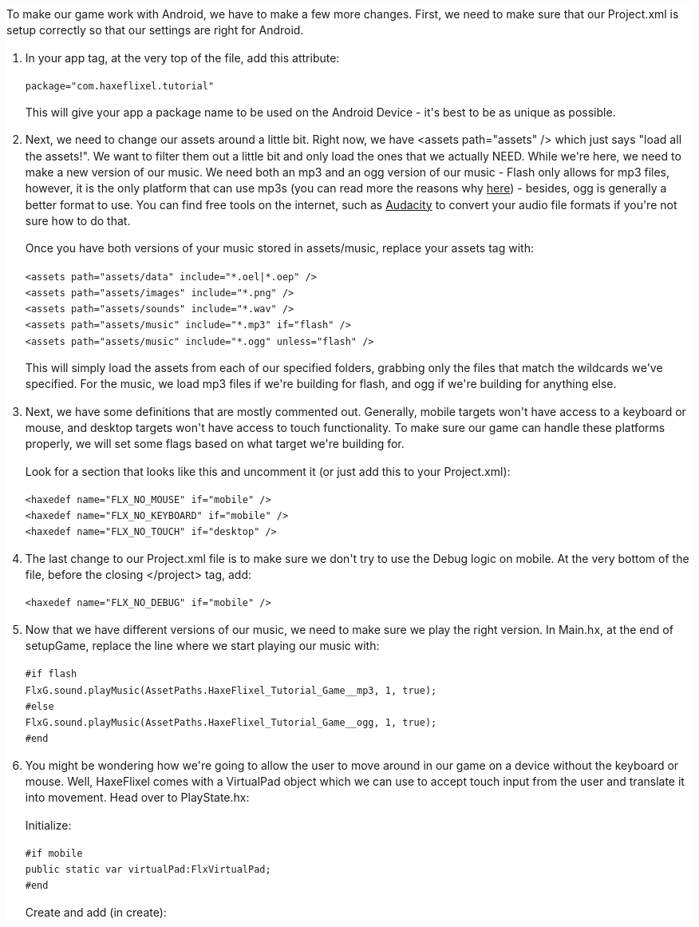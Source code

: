 <p>To make our game work with Android, we have to make a few more changes. First, we need to make sure that our Project.xml is setup correctly so that our settings are right for Android.</p>

<ol>
	<li>
		<p>In your app tag, at the very top of the file, add this attribute:</p>
		<p><pre><code class="xml">package="com.haxeflixel.tutorial"</code></pre></p>
		<p>This will give your app a package name to be used on the Android Device - it's best to be as unique as possible.</p>
	</li>
	<li>
		<p>Next, we need to change our assets around a little bit. Right now, we have &lt;assets path="assets" /&gt; which just says "load all the assets!". We want to filter them out a little bit and only load the ones that we actually NEED. While we're here, we need to make a new version of our music. We need both an mp3 and an ogg version of our music - Flash only allows for mp3 files, however, it is the only platform that can use mp3s (you can read more the reasons why <a href="http://www.openfl.org/blog/2013/09/18/to-mp3-or-not-to-mp3/">here</a>) - besides, ogg is generally a better format to use. You can find free tools on the internet, such as <a href="http://audacity.sourceforge.net/">Audacity</a> to convert your audio file formats if you're not sure how to do that.</p>
		<p>Once you have both versions of your music stored in assets/music, replace your assets tag with:</p>
		<p><pre><code class="xml">&lt;assets path="assets/data" include="*.oel|*.oep" />
&lt;assets path="assets/images" include="*.png" /&gt;
&lt;assets path="assets/sounds" include="*.wav" /&gt;
&lt;assets path="assets/music" include="*.mp3" if="flash" /&gt;
&lt;assets path="assets/music" include="*.ogg" unless="flash" /&gt;</code></pre></p>
		<p>This will simply load the assets from each of our specified folders, grabbing only the files that match the wildcards we've specified. For the music, we load mp3 files if we're building for flash, and ogg if we're building for anything else.</p>
	</li>
	<li>
		<p>Next, we have some definitions that are mostly commented out. Generally, mobile targets won't have access to a keyboard or mouse, and desktop targets won't have access to touch functionality. To make sure our game can handle these platforms properly, we will set some flags based on what target we're building for.</p>
		<p>Look for a section that looks like this and uncomment it (or just add this to your Project.xml):</p>
		<p><pre><code class="xml">&lt;haxedef name="FLX_NO_MOUSE" if="mobile" /&gt;
&lt;haxedef name="FLX_NO_KEYBOARD" if="mobile" /&gt;
&lt;haxedef name="FLX_NO_TOUCH" if="desktop" /&gt;</code></pre></p>
	</li>
	<li>
		<p>The last change to our Project.xml file is to make sure we don't try to use the Debug logic on mobile. At the very bottom of the file, before the closing &lt;/project&gt; tag, add:</p>
		<p><pre><code class="xml">&lt;haxedef name="FLX_NO_DEBUG" if="mobile" /&gt;</code></pre></p>
	</li>
	<li>
		<p>Now that we have different versions of our music, we need to make sure we play the right version. In Main.hx, at the end of setupGame, replace the line where we start playing our music with:</p>
		<p><pre><code class="haxe">#if flash
FlxG.sound.playMusic(AssetPaths.HaxeFlixel_Tutorial_Game__mp3, 1, true);
#else
FlxG.sound.playMusic(AssetPaths.HaxeFlixel_Tutorial_Game__ogg, 1, true);
#end</code></pre></p>
	</li>
	<li>
		<p>You might be wondering how we're going to allow the user to move around in our game on a device without the keyboard or mouse. Well, HaxeFlixel comes with a VirtualPad object which we can use to accept touch input from the user and translate it into movement. Head over to PlayState.hx:</p>
		<p>Initialize:</p>
		<p><pre><code class="haxe">#if mobile
public static var virtualPad:FlxVirtualPad;
#end</code></pre></p>
		<p>Create and add (in create):</p>